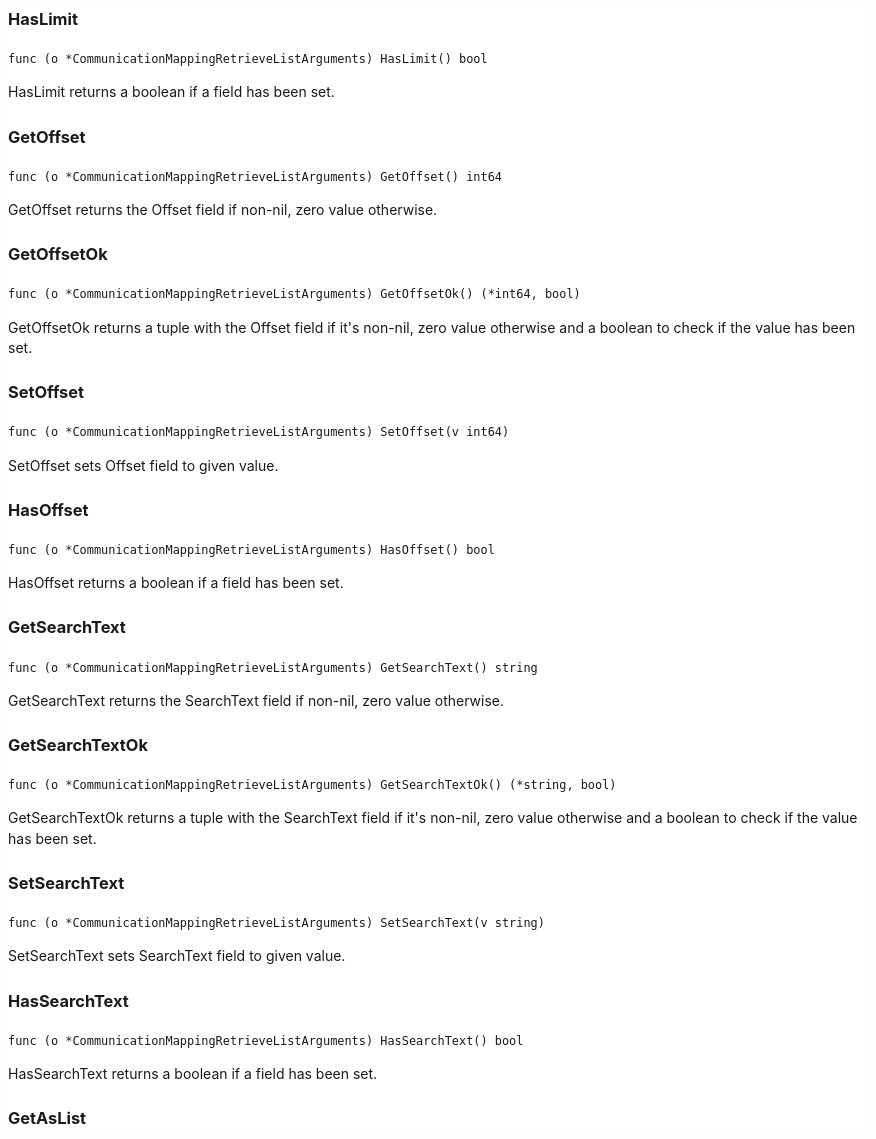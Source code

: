 ### HasLimit

`func (o *CommunicationMappingRetrieveListArguments) HasLimit() bool`

HasLimit returns a boolean if a field has been set.

### GetOffset

`func (o *CommunicationMappingRetrieveListArguments) GetOffset() int64`

GetOffset returns the Offset field if non-nil, zero value otherwise.

### GetOffsetOk

`func (o *CommunicationMappingRetrieveListArguments) GetOffsetOk() (*int64, bool)`

GetOffsetOk returns a tuple with the Offset field if it's non-nil, zero value otherwise
and a boolean to check if the value has been set.

### SetOffset

`func (o *CommunicationMappingRetrieveListArguments) SetOffset(v int64)`

SetOffset sets Offset field to given value.

### HasOffset

`func (o *CommunicationMappingRetrieveListArguments) HasOffset() bool`

HasOffset returns a boolean if a field has been set.

### GetSearchText

`func (o *CommunicationMappingRetrieveListArguments) GetSearchText() string`

GetSearchText returns the SearchText field if non-nil, zero value otherwise.

### GetSearchTextOk

`func (o *CommunicationMappingRetrieveListArguments) GetSearchTextOk() (*string, bool)`

GetSearchTextOk returns a tuple with the SearchText field if it's non-nil, zero value otherwise
and a boolean to check if the value has been set.

### SetSearchText

`func (o *CommunicationMappingRetrieveListArguments) SetSearchText(v string)`

SetSearchText sets SearchText field to given value.

### HasSearchText

`func (o *CommunicationMappingRetrieveListArguments) HasSearchText() bool`

HasSearchText returns a boolean if a field has been set.

### GetAsList

